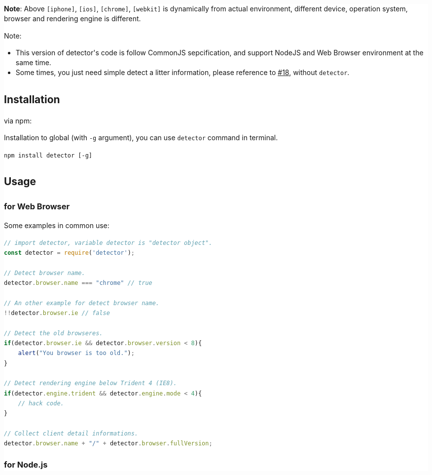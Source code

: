 **Note**: Above `[iphone]`, `[ios]`, `[chrome]`, `[webkit]` is dynamically from
actual environment, different device, operation system, browser and rendering
engine is different.

Note:

* This version of detector's code is follow CommonJS sepcification, and support
  NodeJS and Web Browser environment at the same time.
* Some times, you just need simple detect a litter information, please reference
  to [#18](https://github.com/hotoo/detector/issues/18), without `detector`.

## Installation

via npm:

Installation to global (with `-g` argument), you can use `detector` command in
terminal.

```
npm install detector [-g]
```

## Usage

### for Web Browser

Some examples in common use:

```js
// import detector, variable detector is "detector object".
const detector = require('detector');

// Detect browser name.
detector.browser.name === "chrome" // true

// An other example for detect browser name.
!!detector.browser.ie // false

// Detect the old browseres.
if(detector.browser.ie && detector.browser.version < 8){
    alert("You browser is too old.");
}

// Detect rendering engine below Trident 4 (IE8).
if(detector.engine.trident && detector.engine.mode < 4){
    // hack code.
}

// Collect client detail informations.
detector.browser.name + "/" + detector.browser.fullVersion;
```

### for Node.js


[npm-badge]: https://img.shields.io/npm/v/detector.svg?style=flat
[npm-url]: https://www.npmjs.com/package/detector
[travis-badge]: https://travis-ci.org/hotoo/detector.svg?branch=master
[travis-url]: https://travis-ci.org/hotoo/detector
[coveralls-badge]: https://coveralls.io/repos/hotoo/detector/badge.svg?branch=master
[coveralls-url]: https://coveralls.io/r/hotoo/detector